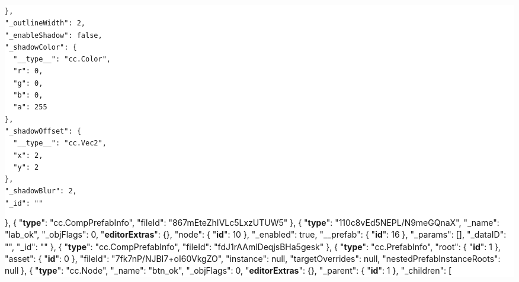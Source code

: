     },
    "_outlineWidth": 2,
    "_enableShadow": false,
    "_shadowColor": {
      "__type__": "cc.Color",
      "r": 0,
      "g": 0,
      "b": 0,
      "a": 255
    },
    "_shadowOffset": {
      "__type__": "cc.Vec2",
      "x": 2,
      "y": 2
    },
    "_shadowBlur": 2,
    "_id": ""
  },
  {
    "__type__": "cc.CompPrefabInfo",
    "fileId": "867mEteZhIVLc5LxzUTUW5"
  },
  {
    "__type__": "110c8vEd5NEPL/N9meGQnaX",
    "_name": "lab_ok<LanguageLabel>",
    "_objFlags": 0,
    "__editorExtras__": {},
    "node": {
      "__id__": 10
    },
    "_enabled": true,
    "__prefab": {
      "__id__": 16
    },
    "_params": [],
    "_dataID": "",
    "_id": ""
  },
  {
    "__type__": "cc.CompPrefabInfo",
    "fileId": "fdJ1rAAmlDeqjsBHa5gesk"
  },
  {
    "__type__": "cc.PrefabInfo",
    "root": {
      "__id__": 1
    },
    "asset": {
      "__id__": 0
    },
    "fileId": "7fk7nP/NJBI7+oI60VkgZO",
    "instance": null,
    "targetOverrides": null,
    "nestedPrefabInstanceRoots": null
  },
  {
    "__type__": "cc.Node",
    "_name": "btn_ok",
    "_objFlags": 0,
    "__editorExtras__": {},
    "_parent": {
      "__id__": 1
    },
    "_children": [